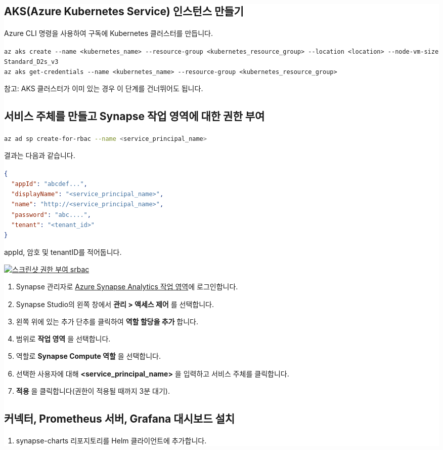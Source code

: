 ## <a name="create-an-azure-kubernetes-service-instance-aks"></a>AKS(Azure Kubernetes Service) 인스턴스 만들기

Azure CLI 명령을 사용하여 구독에 Kubernetes 클러스터를 만듭니다.

```
az aks create --name <kubernetes_name> --resource-group <kubernetes_resource_group> --location <location> --node-vm-size Standard_D2s_v3
az aks get-credentials --name <kubernetes_name> --resource-group <kubernetes_resource_group>
```

참고: AKS 클러스터가 이미 있는 경우 이 단계를 건너뛰어도 됩니다.

## <a name="create-a-service-principal-and-grant-permission-to-synapse-workspace"></a>서비스 주체를 만들고 Synapse 작업 영역에 대한 권한 부여

```bash
az ad sp create-for-rbac --name <service_principal_name>
```

결과는 다음과 같습니다.

```json
{
  "appId": "abcdef...",
  "displayName": "<service_principal_name>",
  "name": "http://<service_principal_name>",
  "password": "abc....",
  "tenant": "<tenant_id>"
}
```

appId, 암호 및 tenantID를 적어둡니다.

[![스크린샷 권한 부여 srbac](./media/monitor-azure-synapse-spark-application-level-metrics/screenshot-grant-permission-srbac-new.png)](./media/monitor-azure-synapse-spark-application-level-metrics/screenshot-grant-permission-srbac-new.png#lightbox)

1. Synapse 관리자로 [Azure Synapse Analytics 작업 영역](https://web.azuresynapse.net/)에 로그인합니다.

2. Synapse Studio의 왼쪽 창에서 **관리 > 액세스 제어** 를 선택합니다.

3. 왼쪽 위에 있는 추가 단추를 클릭하여 **역할 할당을 추가** 합니다.

4. 범위로 **작업 영역** 을 선택합니다.

5. 역할로 **Synapse Compute 역할** 을 선택합니다.

6. 선택한 사용자에 대해 **<service_principal_name>** 을 입력하고 서비스 주체를 클릭합니다.

7. **적용** 을 클릭합니다(권한이 적용될 때까지 3분 대기).

## <a name="install-connector-prometheus-server-grafana-dashboard"></a>커넥터, Prometheus 서버, Grafana 대시보드 설치

1. synapse-charts 리포지토리를 Helm 클라이언트에 추가합니다.
